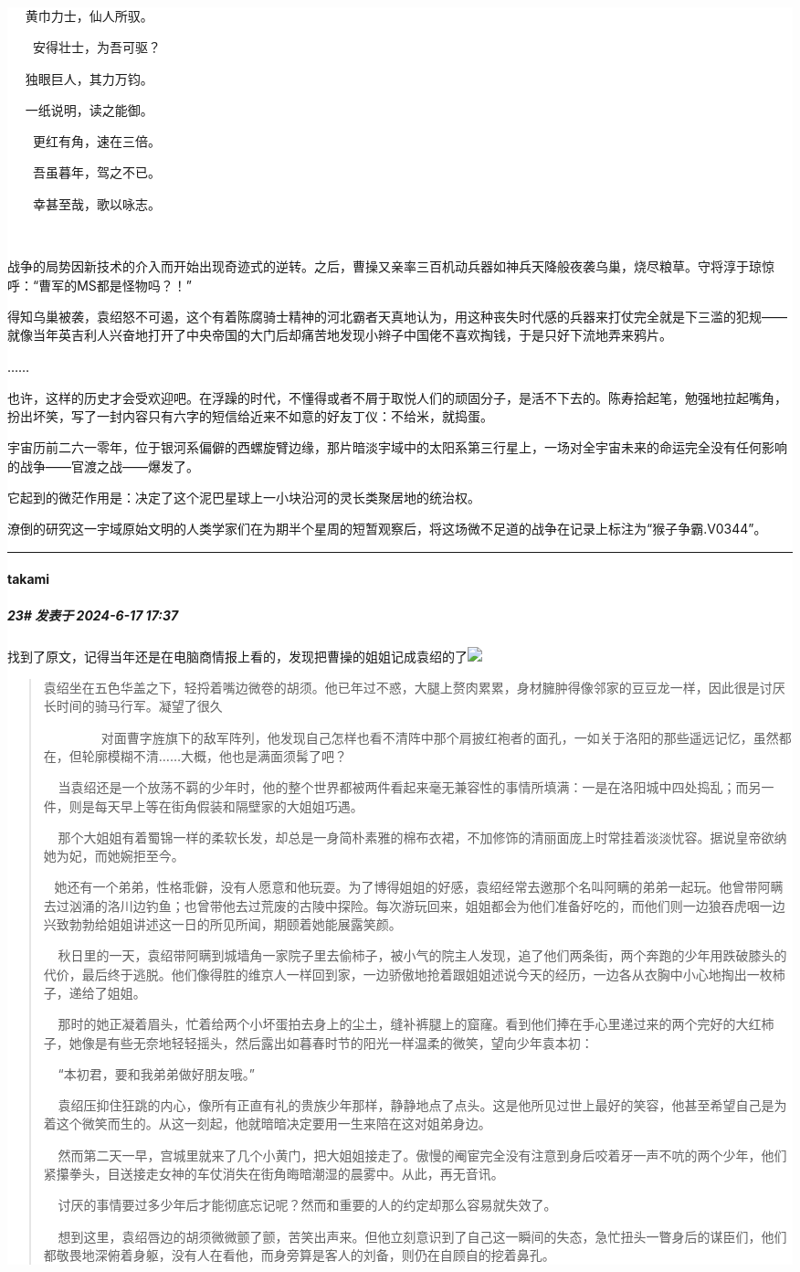      黄巾力士，仙人所驭。

 　　安得壮士，为吾可驱？

     独眼巨人，其力万钧。

     一纸说明，读之能御。

 　　更红有角，速在三倍。

 　　吾虽暮年，驾之不已。

 　　幸甚至哉，歌以咏志。

                         

战争的局势因新技术的介入而开始出现奇迹式的逆转。之后，曹操又亲率三百机动兵器如神兵天降般夜袭乌巢，烧尽粮草。守将淳于琼惊呼：“曹军的MS都是怪物吗？！”

得知乌巢被袭，袁绍怒不可遏，这个有着陈腐骑士精神的河北霸者天真地认为，用这种丧失时代感的兵器来打仗完全就是下三滥的犯规——就像当年英吉利人兴奋地打开了中央帝国的大门后却痛苦地发现小辫子中国佬不喜欢掏钱，于是只好下流地弄来鸦片。

……

也许，这样的历史才会受欢迎吧。在浮躁的时代，不懂得或者不屑于取悦人们的顽固分子，是活不下去的。陈寿拾起笔，勉强地拉起嘴角，扮出坏笑，写了一封内容只有六字的短信给近来不如意的好友丁仪：不给米，就捣蛋。

宇宙历前二六一零年，位于银河系偏僻的西螺旋臂边缘，那片暗淡宇域中的太阳系第三行星上，一场对全宇宙未来的命运完全没有任何影响的战争——官渡之战——爆发了。

它起到的微茫作用是：决定了这个泥巴星球上一小块沿河的灵长类聚居地的统治权。

潦倒的研究这一宇域原始文明的人类学家们在为期半个星周的短暂观察后，将这场微不足道的战争在记录上标注为“猴子争霸.V0344”。</blockquote>

*****

####  takami  
##### 23#       发表于 2024-6-17 17:37

找到了原文，记得当年还是在电脑商情报上看的，发现把曹操的姐姐记成袁绍的了<img src="https://static.saraba1st.com/image/smiley/face2017/037.png" referrerpolicy="no-referrer">
 <blockquote>袁绍坐在五色华盖之下，轻捋着嘴边微卷的胡须。他已年过不惑，大腿上赘肉累累，身材臃肿得像邻家的豆豆龙一样，因此很是讨厌长时间的骑马行军。凝望了很久  

                对面曹字旌旗下的敌军阵列，他发现自己怎样也看不清阵中那个肩披红袍者的面孔，一如关于洛阳的那些遥远记忆，虽然都在，但轮廓模糊不清……大概，他也是满面须髯了吧？

    当袁绍还是一个放荡不羁的少年时，他的整个世界都被两件看起来毫无兼容性的事情所填满：一是在洛阳城中四处捣乱；而另一件，则是每天早上等在街角假装和隔壁家的大姐姐巧遇。

    那个大姐姐有着蜀锦一样的柔软长发，却总是一身简朴素雅的棉布衣裙，不加修饰的清丽面庞上时常挂着淡淡忧容。据说皇帝欲纳她为妃，而她婉拒至今。

   她还有一个弟弟，性格乖僻，没有人愿意和他玩耍。为了博得姐姐的好感，袁绍经常去邀那个名叫阿瞒的弟弟一起玩。他曾带阿瞒去过汹涌的洛川边钓鱼；也曾带他去过荒废的古陵中探险。每次游玩回来，姐姐都会为他们准备好吃的，而他们则一边狼吞虎咽一边兴致勃勃给姐姐讲述这一日的所见所闻，期颐着她能展露笑颜。

    秋日里的一天，袁绍带阿瞒到城墙角一家院子里去偷柿子，被小气的院主人发现，追了他们两条街，两个奔跑的少年用跌破膝头的代价，最后终于逃脱。他们像得胜的维京人一样回到家，一边骄傲地抢着跟姐姐述说今天的经历，一边各从衣胸中小心地掏出一枚柿子，递给了姐姐。

    那时的她正凝着眉头，忙着给两个小坏蛋拍去身上的尘土，缝补裤腿上的窟窿。看到他们捧在手心里递过来的两个完好的大红柿子，她像是有些无奈地轻轻摇头，然后露出如暮春时节的阳光一样温柔的微笑，望向少年袁本初：

    “本初君，要和我弟弟做好朋友哦。”

    袁绍压抑住狂跳的内心，像所有正直有礼的贵族少年那样，静静地点了点头。这是他所见过世上最好的笑容，他甚至希望自己是为着这个微笑而生的。从这一刻起，他就暗暗决定要用一生来陪在这对姐弟身边。

    然而第二天一早，宫城里就来了几个小黄门，把大姐姐接走了。傲慢的阉宦完全没有注意到身后咬着牙一声不吭的两个少年，他们紧攥拳头，目送接走女神的车仗消失在街角晦暗潮湿的晨雾中。从此，再无音讯。

    讨厌的事情要过多少年后才能彻底忘记呢？然而和重要的人的约定却那么容易就失效了。

    想到这里，袁绍唇边的胡须微微颤了颤，苦笑出声来。但他立刻意识到了自己这一瞬间的失态，急忙扭头一瞥身后的谋臣们，他们都敬畏地深俯着身躯，没有人在看他，而身旁算是客人的刘备，则仍在自顾自的挖着鼻孔。
